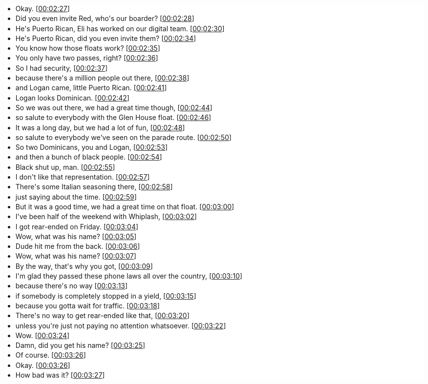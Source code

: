 *  Okay. [[00:02:27](https://www.youtube.com/watch?v=oCnydHboniQ&t=147.2s)]
*  Did you even invite Red, who's our boarder? [[00:02:28](https://www.youtube.com/watch?v=oCnydHboniQ&t=148.35999999999999s)]
*  He's Puerto Rican, Eli has worked on our digital team. [[00:02:30](https://www.youtube.com/watch?v=oCnydHboniQ&t=150.96s)]
*  He's Puerto Rican, did you even invite them? [[00:02:34](https://www.youtube.com/watch?v=oCnydHboniQ&t=154.07999999999998s)]
*  You know how those floats work? [[00:02:35](https://www.youtube.com/watch?v=oCnydHboniQ&t=155.51999999999998s)]
*  You only have two passes, right? [[00:02:36](https://www.youtube.com/watch?v=oCnydHboniQ&t=156.35999999999999s)]
*  So I had security, [[00:02:37](https://www.youtube.com/watch?v=oCnydHboniQ&t=157.72s)]
*  because there's a million people out there, [[00:02:38](https://www.youtube.com/watch?v=oCnydHboniQ&t=158.64s)]
*  and Logan came, little Puerto Rican. [[00:02:41](https://www.youtube.com/watch?v=oCnydHboniQ&t=161.07999999999998s)]
*  Logan looks Dominican. [[00:02:42](https://www.youtube.com/watch?v=oCnydHboniQ&t=162.92s)]
*  So we was out there, we had a great time though, [[00:02:44](https://www.youtube.com/watch?v=oCnydHboniQ&t=164.76s)]
*  so salute to everybody with the Glen House float. [[00:02:46](https://www.youtube.com/watch?v=oCnydHboniQ&t=166.2s)]
*  It was a long day, but we had a lot of fun, [[00:02:48](https://www.youtube.com/watch?v=oCnydHboniQ&t=168.07999999999998s)]
*  so salute to everybody we've seen on the parade route. [[00:02:50](https://www.youtube.com/watch?v=oCnydHboniQ&t=170.92s)]
*  So two Dominicans, you and Logan, [[00:02:53](https://www.youtube.com/watch?v=oCnydHboniQ&t=173.0s)]
*  and then a bunch of black people. [[00:02:54](https://www.youtube.com/watch?v=oCnydHboniQ&t=174.48s)]
*  Black shut up, man. [[00:02:55](https://www.youtube.com/watch?v=oCnydHboniQ&t=175.64s)]
*  I don't like that representation. [[00:02:57](https://www.youtube.com/watch?v=oCnydHboniQ&t=177.23999999999998s)]
*  There's some Italian seasoning there, [[00:02:58](https://www.youtube.com/watch?v=oCnydHboniQ&t=178.07999999999998s)]
*  just saying about the time. [[00:02:59](https://www.youtube.com/watch?v=oCnydHboniQ&t=179.35999999999999s)]
*  But it was a good time, we had a great time on that float. [[00:03:00](https://www.youtube.com/watch?v=oCnydHboniQ&t=180.32s)]
*  I've been half of the weekend with Whiplash, [[00:03:02](https://www.youtube.com/watch?v=oCnydHboniQ&t=182.39999999999998s)]
*  I got rear-ended on Friday. [[00:03:04](https://www.youtube.com/watch?v=oCnydHboniQ&t=184.39999999999998s)]
*  Wow, what was his name? [[00:03:05](https://www.youtube.com/watch?v=oCnydHboniQ&t=185.92s)]
*  Dude hit me from the back. [[00:03:06](https://www.youtube.com/watch?v=oCnydHboniQ&t=186.92s)]
*  Wow, what was his name? [[00:03:07](https://www.youtube.com/watch?v=oCnydHboniQ&t=187.76s)]
*  By the way, that's why you got, [[00:03:09](https://www.youtube.com/watch?v=oCnydHboniQ&t=189.67999999999998s)]
*  I'm glad they passed these phone laws all over the country, [[00:03:10](https://www.youtube.com/watch?v=oCnydHboniQ&t=190.72s)]
*  because there's no way [[00:03:13](https://www.youtube.com/watch?v=oCnydHboniQ&t=193.35999999999999s)]
*  if somebody is completely stopped in a yield, [[00:03:15](https://www.youtube.com/watch?v=oCnydHboniQ&t=195.83999999999997s)]
*  because you gotta wait for traffic. [[00:03:18](https://www.youtube.com/watch?v=oCnydHboniQ&t=198.92s)]
*  There's no way to get rear-ended like that, [[00:03:20](https://www.youtube.com/watch?v=oCnydHboniQ&t=200.6s)]
*  unless you're just not paying no attention whatsoever. [[00:03:22](https://www.youtube.com/watch?v=oCnydHboniQ&t=202.16s)]
*  Wow. [[00:03:24](https://www.youtube.com/watch?v=oCnydHboniQ&t=204.28s)]
*  Damn, did you get his name? [[00:03:25](https://www.youtube.com/watch?v=oCnydHboniQ&t=205.12s)]
*  Of course. [[00:03:26](https://www.youtube.com/watch?v=oCnydHboniQ&t=206.0s)]
*  Okay. [[00:03:26](https://www.youtube.com/watch?v=oCnydHboniQ&t=206.8s)]
*  How bad was it? [[00:03:27](https://www.youtube.com/watch?v=oCnydHboniQ&t=207.64000000000001s)]